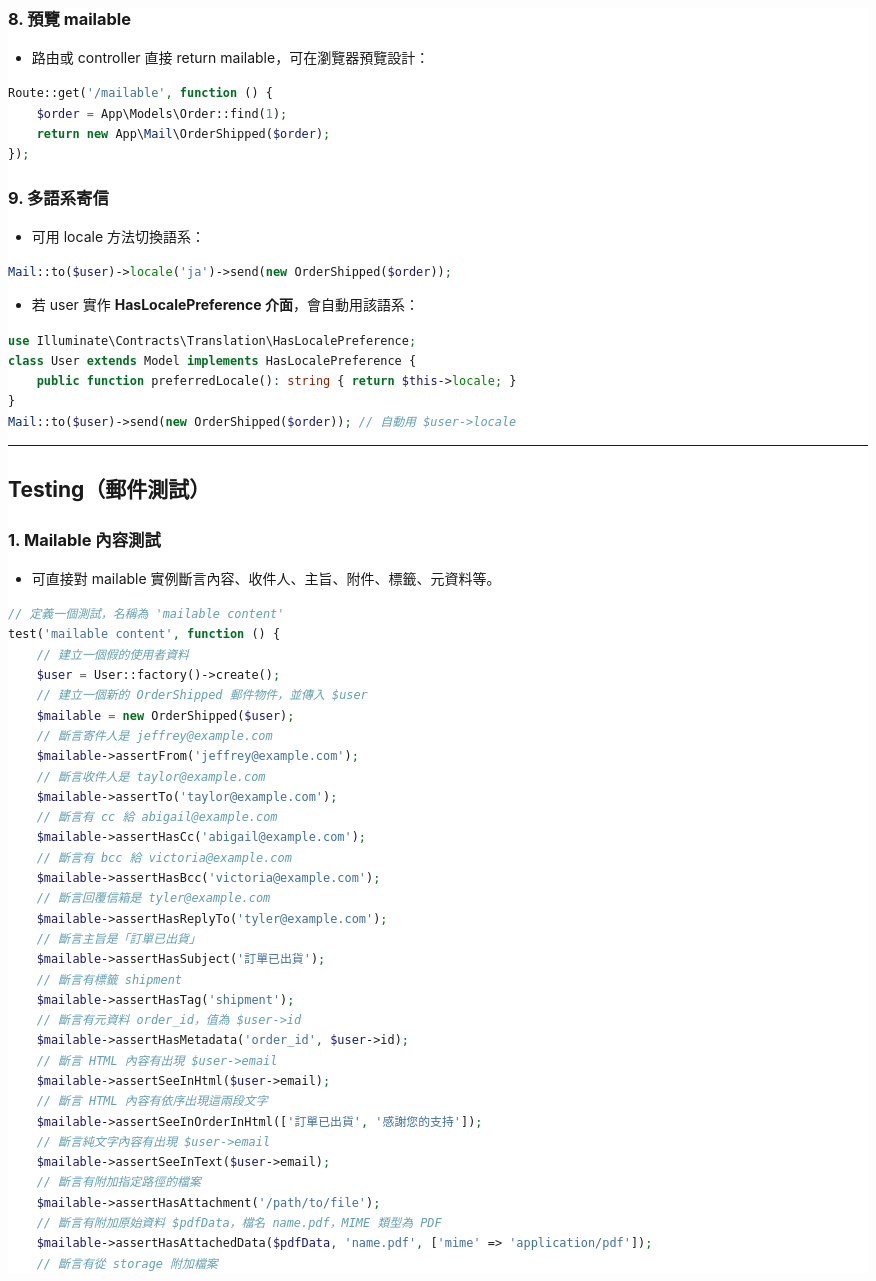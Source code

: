### 8. **預覽 mailable**
- 路由或 controller 直接 return mailable，可在瀏覽器預覽設計：
```php
Route::get('/mailable', function () {
    $order = App\Models\Order::find(1);
    return new App\Mail\OrderShipped($order);
});
```

### 9. **多語系寄信**
- 可用 locale 方法切換語系：
```php
Mail::to($user)->locale('ja')->send(new OrderShipped($order));
```
- 若 user 實作 **HasLocalePreference 介面**，會自動用該語系：
```php
use Illuminate\Contracts\Translation\HasLocalePreference;
class User extends Model implements HasLocalePreference {
    public function preferredLocale(): string { return $this->locale; }
}
Mail::to($user)->send(new OrderShipped($order)); // 自動用 $user->locale
```

---

## **Testing（郵件測試）**

### 1. **Mailable 內容測試**
- 可直接對 mailable 實例斷言內容、收件人、主旨、附件、標籤、元資料等。
```php
// 定義一個測試，名稱為 'mailable content'
test('mailable content', function () {
    // 建立一個假的使用者資料
    $user = User::factory()->create();
    // 建立一個新的 OrderShipped 郵件物件，並傳入 $user
    $mailable = new OrderShipped($user);
    // 斷言寄件人是 jeffrey@example.com
    $mailable->assertFrom('jeffrey@example.com');
    // 斷言收件人是 taylor@example.com
    $mailable->assertTo('taylor@example.com');
    // 斷言有 cc 給 abigail@example.com
    $mailable->assertHasCc('abigail@example.com');
    // 斷言有 bcc 給 victoria@example.com
    $mailable->assertHasBcc('victoria@example.com');
    // 斷言回覆信箱是 tyler@example.com
    $mailable->assertHasReplyTo('tyler@example.com');
    // 斷言主旨是「訂單已出貨」
    $mailable->assertHasSubject('訂單已出貨');
    // 斷言有標籤 shipment
    $mailable->assertHasTag('shipment');
    // 斷言有元資料 order_id，值為 $user->id
    $mailable->assertHasMetadata('order_id', $user->id);
    // 斷言 HTML 內容有出現 $user->email
    $mailable->assertSeeInHtml($user->email);
    // 斷言 HTML 內容有依序出現這兩段文字
    $mailable->assertSeeInOrderInHtml(['訂單已出貨', '感謝您的支持']);
    // 斷言純文字內容有出現 $user->email
    $mailable->assertSeeInText($user->email);
    // 斷言有附加指定路徑的檔案
    $mailable->assertHasAttachment('/path/to/file');
    // 斷言有附加原始資料 $pdfData，檔名 name.pdf，MIME 類型為 PDF
    $mailable->assertHasAttachedData($pdfData, 'name.pdf', ['mime' => 'application/pdf']);
    // 斷言有從 storage 附加檔案
```